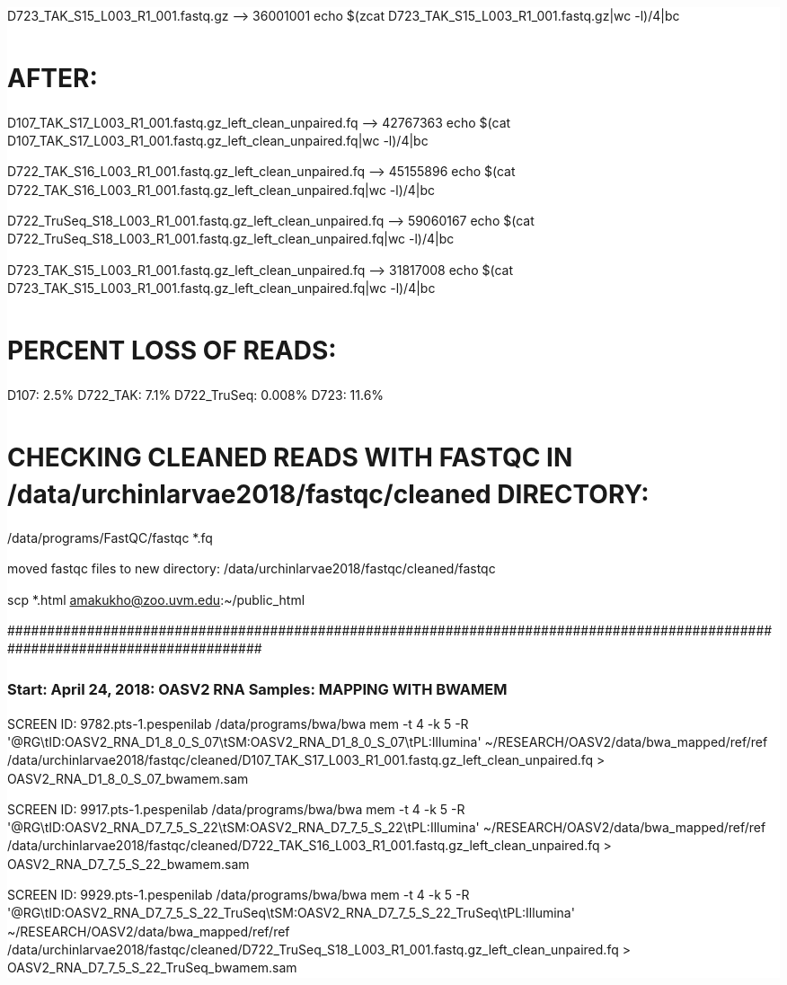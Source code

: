 D723_TAK_S15_L003_R1_001.fastq.gz --> 36001001
echo $(zcat D723_TAK_S15_L003_R1_001.fastq.gz|wc -l)/4|bc


# AFTER:
D107_TAK_S17_L003_R1_001.fastq.gz_left_clean_unpaired.fq --> 42767363
echo $(cat D107_TAK_S17_L003_R1_001.fastq.gz_left_clean_unpaired.fq|wc -l)/4|bc

D722_TAK_S16_L003_R1_001.fastq.gz_left_clean_unpaired.fq --> 45155896
echo $(cat D722_TAK_S16_L003_R1_001.fastq.gz_left_clean_unpaired.fq|wc -l)/4|bc

D722_TruSeq_S18_L003_R1_001.fastq.gz_left_clean_unpaired.fq --> 59060167
echo $(cat D722_TruSeq_S18_L003_R1_001.fastq.gz_left_clean_unpaired.fq|wc -l)/4|bc

D723_TAK_S15_L003_R1_001.fastq.gz_left_clean_unpaired.fq --> 31817008
echo $(cat D723_TAK_S15_L003_R1_001.fastq.gz_left_clean_unpaired.fq|wc -l)/4|bc


# PERCENT LOSS OF READS:
D107: 2.5%
D722_TAK: 7.1%
D722_TruSeq: 0.008%
D723: 11.6%

# CHECKING CLEANED READS WITH FASTQC IN /data/urchinlarvae2018/fastqc/cleaned DIRECTORY:
/data/programs/FastQC/fastqc *.fq

moved fastqc files to new directory: /data/urchinlarvae2018/fastqc/cleaned/fastqc

scp *.html amakukho@zoo.uvm.edu:~/public_html

################################################################################################################################


### Start: April 24, 2018: OASV2 RNA Samples: MAPPING WITH BWAMEM

SCREEN ID: 9782.pts-1.pespenilab
/data/programs/bwa/bwa mem -t 4 -k 5 -R '@RG\tID:OASV2_RNA_D1_8_0_S_07\tSM:OASV2_RNA_D1_8_0_S_07\tPL:Illumina' ~/RESEARCH/OASV2/data/bwa_mapped/ref/ref /data/urchinlarvae2018/fastqc/cleaned/D107_TAK_S17_L003_R1_001.fastq.gz_left_clean_unpaired.fq > OASV2_RNA_D1_8_0_S_07_bwamem.sam

SCREEN ID: 9917.pts-1.pespenilab
/data/programs/bwa/bwa mem -t 4 -k 5 -R '@RG\tID:OASV2_RNA_D7_7_5_S_22\tSM:OASV2_RNA_D7_7_5_S_22\tPL:Illumina' ~/RESEARCH/OASV2/data/bwa_mapped/ref/ref /data/urchinlarvae2018/fastqc/cleaned/D722_TAK_S16_L003_R1_001.fastq.gz_left_clean_unpaired.fq > OASV2_RNA_D7_7_5_S_22_bwamem.sam

SCREEN ID: 9929.pts-1.pespenilab
/data/programs/bwa/bwa mem -t 4 -k 5 -R '@RG\tID:OASV2_RNA_D7_7_5_S_22_TruSeq\tSM:OASV2_RNA_D7_7_5_S_22_TruSeq\tPL:Illumina' ~/RESEARCH/OASV2/data/bwa_mapped/ref/ref /data/urchinlarvae2018/fastqc/cleaned/D722_TruSeq_S18_L003_R1_001.fastq.gz_left_clean_unpaired.fq > OASV2_RNA_D7_7_5_S_22_TruSeq_bwamem.sam
